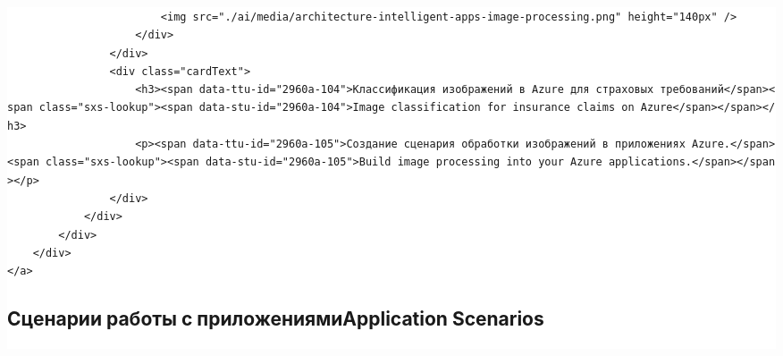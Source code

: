                             <img src="./ai/media/architecture-intelligent-apps-image-processing.png" height="140px" />
                        </div>
                    </div>
                    <div class="cardText">
                        <h3><span data-ttu-id="2960a-104">Классификация изображений в Azure для страховых требований</span><span class="sxs-lookup"><span data-stu-id="2960a-104">Image classification for insurance claims on Azure</span></span></h3>
                        <p><span data-ttu-id="2960a-105">Создание сценария обработки изображений в приложениях Azure.</span><span class="sxs-lookup"><span data-stu-id="2960a-105">Build image processing into your Azure applications.</span></span></p>
                    </div>
                </div>
            </div>
        </div>
    </a>
</li>
</ul>


## <a name="application-scenarios"></a><span data-ttu-id="2960a-106">Сценарии работы с приложениями</span><span class="sxs-lookup"><span data-stu-id="2960a-106">Application Scenarios</span></span>

<ul  class="panelContent cardsC">
<li style="display: flex; flex-direction: column;">
    <a href="./apps/apim-api-scenario.md" style="display: flex; flex-direction: column; flex: 1 0 auto;">
        <div class="cardSize" style="flex: 1 0 auto; display: flex;">
            <div class="cardPadding" style="display: flex;">
                <div class="card">
                    <div class="cardImageOuter">
                        <div class="cardImage">